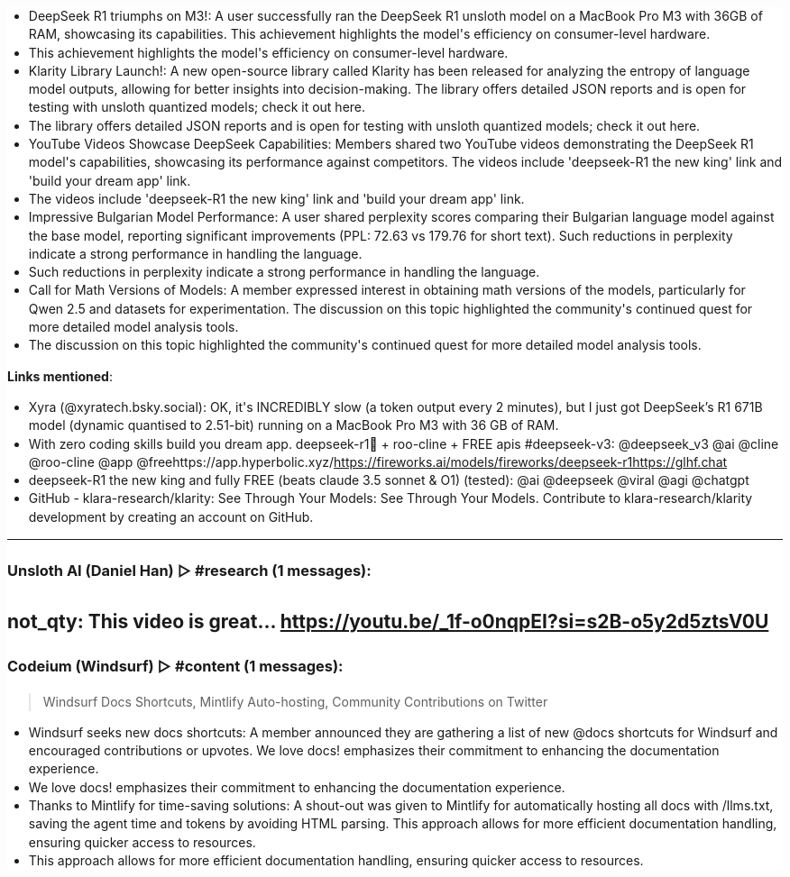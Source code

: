 * DeepSeek R1 triumphs on M3!: A user successfully ran the DeepSeek R1 unsloth model on a MacBook Pro M3 with 36GB of RAM, showcasing its capabilities.
This achievement highlights the model's efficiency on consumer-level hardware.
* This achievement highlights the model's efficiency on consumer-level hardware.
* Klarity Library Launch!: A new open-source library called Klarity has been released for analyzing the entropy of language model outputs, allowing for better insights into decision-making.
The library offers detailed JSON reports and is open for testing with unsloth quantized models; check it out here.
* The library offers detailed JSON reports and is open for testing with unsloth quantized models; check it out here.
* YouTube Videos Showcase DeepSeek Capabilities: Members shared two YouTube videos demonstrating the DeepSeek R1 model's capabilities, showcasing its performance against competitors.
The videos include 'deepseek-R1 the new king' link and 'build your dream app' link.
* The videos include 'deepseek-R1 the new king' link and 'build your dream app' link.
* Impressive Bulgarian Model Performance: A user shared perplexity scores comparing their Bulgarian language model against the base model, reporting significant improvements (PPL: 72.63 vs 179.76 for short text).
Such reductions in perplexity indicate a strong performance in handling the language.
* Such reductions in perplexity indicate a strong performance in handling the language.
* Call for Math Versions of Models: A member expressed interest in obtaining math versions of the models, particularly for Qwen 2.5 and datasets for experimentation.
The discussion on this topic highlighted the community's continued quest for more detailed model analysis tools.
* The discussion on this topic highlighted the community's continued quest for more detailed model analysis tools.

**Links mentioned**: 
* Xyra (@xyratech.bsky.social): OK, it's INCREDIBLY slow (a token output every 2 minutes), but I just got DeepSeek’s R1 671B model (dynamic quantised to 2.51-bit) running on a MacBook Pro M3 with 36 GB of RAM.
* With zero coding skills build you dream app. deepseek-r1🐋 + roo-cline + FREE apis #deepseek-v3: @deepseek_v3 @ai @cline @roo-cline @app @freehttps://app.hyperbolic.xyz/https://fireworks.ai/models/fireworks/deepseek-r1https://glhf.chat
* deepseek-R1 the new king and fully FREE (beats claude 3.5 sonnet & O1) (tested): @ai @deepseek @viral @agi @chatgpt
* GitHub - klara-research/klarity: See Through Your Models: See Through Your Models. Contribute to klara-research/klarity development by creating an account on GitHub.

---
### Unsloth AI (Daniel Han) ▷ #research (1 messages):
not_qty: This video is great...
https://youtu.be/_1f-o0nqpEI?si=s2B-o5y2d5ztsV0U
---
### Codeium (Windsurf) ▷ #content (1 messages):
> Windsurf Docs Shortcuts, Mintlify Auto-hosting, Community Contributions on Twitter

* Windsurf seeks new docs shortcuts: A member announced they are gathering a list of new @docs shortcuts for Windsurf and encouraged contributions or upvotes.
We love docs! emphasizes their commitment to enhancing the documentation experience.
* We love docs! emphasizes their commitment to enhancing the documentation experience.
* Thanks to Mintlify for time-saving solutions: A shout-out was given to Mintlify for automatically hosting all docs with /llms.txt, saving the agent time and tokens by avoiding HTML parsing.
This approach allows for more efficient documentation handling, ensuring quicker access to resources.
* This approach allows for more efficient documentation handling, ensuring quicker access to resources.
